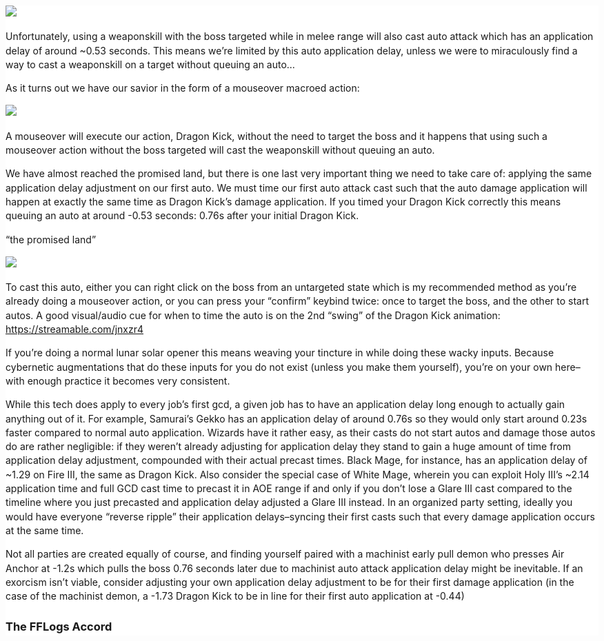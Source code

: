 ![](https://lh5.googleusercontent.com/jrWjpksY0FB9ERetXykDkd8G6VWORDy-YmyQ5HbvSuZNOzwAsXcHZbwTko_TnHa7vtj3OdGGfoxhEdKuGq-MVX-Mdy2BZGyRec4GCpeQK5eX0PL9FTpp-LmBuVB5SBg7fPVb3XJSArU00Zg-SsU5FbU)

Unfortunately, using a weaponskill with the boss targeted while in melee range will also cast auto attack which has an application delay of around ~0.53 seconds. This means we’re limited by this auto application delay, unless we were to miraculously find a way to cast a weaponskill on a target without queuing an auto…

As it turns out we have our savior in the form of a mouseover macroed action:

![](https://lh6.googleusercontent.com/Wl6OAg7t57YSKzTBbDlzP4WY6ZdEMORtEQcRXXyEOQpYa8ENcR0L50NJR59MhQ0MmneiN-bzhXzj9k7J98OxBM810e8or-g45pHBPE_tIYy0Z1Y5KKc52pc_QkqdO_ialEMrAZegU2Nd8ZsNRfOIVwc)

A mouseover will execute our action, Dragon Kick, without the need to target the boss and it happens that using such a mouseover action without the boss targeted will cast the weaponskill without queuing an auto.

We have almost reached the promised land, but there is one last very important thing we need to take care of: applying the same application delay adjustment on our first auto. We must time our first auto attack cast such that the auto damage application will happen at exactly the same time as Dragon Kick’s damage application. If you timed your Dragon Kick correctly this means queuing an auto at around -0.53 seconds: 0.76s after your initial Dragon Kick.

“the promised land”

![](https://lh3.googleusercontent.com/e0KYoJ-fnLv_goHV25Vkoo_IPKsrdmxYycdxP_p93fBosy14x1M3F6gxr5aIg7bfQGWGQxTtQjTem6YbOoddG4tZkG32StiVbeGRQFWpUWc9dmgaXLX_m-p3pLFI3nWlkZPkL02JJD5H1hwQwZYUAm4)

To cast this auto, either you can right click on the boss from an untargeted state which is my recommended method as you’re already doing a mouseover action, or you can press your “confirm” keybind twice: once to target the boss, and the other to start autos. A good visual/audio cue for when to time the auto is on the 2nd “swing” of the Dragon Kick animation: <https://streamable.com/jnxzr4>

If you’re doing a normal lunar solar opener this means weaving your tincture in while doing these wacky inputs. Because cybernetic augmentations that do these inputs for you do not exist (unless you make them yourself), you’re on your own here–with enough practice it becomes very consistent.

While this tech does apply to every job’s first gcd, a given job has to have an application delay long enough to actually gain anything out of it. For example, Samurai’s Gekko has an application delay of around 0.76s so they would only start around 0.23s faster compared to normal auto application. Wizards have it rather easy, as their casts do not start autos and damage those autos do are rather negligible: if they weren’t already adjusting for application delay they stand to gain a huge amount of time from application delay adjustment, compounded with their actual precast times. Black Mage, for instance, has an application delay of \~1.29 on Fire III, the same as Dragon Kick. Also consider the special case of White Mage, wherein you can exploit Holy III’s \~2.14 application time and full GCD cast time to precast it in AOE range if and only if you don’t lose a Glare III cast compared to the timeline where you just precasted and application delay adjusted a Glare III instead. In an organized party setting, ideally you would have everyone “reverse ripple” their application delays–syncing their first casts such that every damage application occurs at the same time.

Not all parties are created equally of course, and finding yourself paired with a machinist early pull demon who presses Air Anchor at -1.2s which pulls the boss 0.76 seconds later due to machinist auto attack application delay might be inevitable. If an exorcism isn’t viable, consider adjusting your own application delay adjustment to be for their first damage application (in the case of the machinist demon, a -1.73 Dragon Kick to be in line for their first auto application at -0.44)

### The FFLogs Accord
